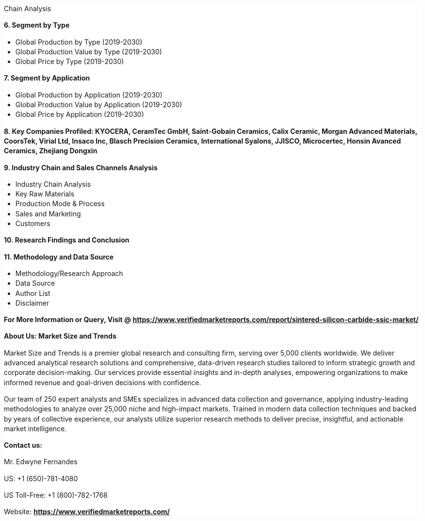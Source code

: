 Chain Analysis&nbsp;</li></ul><p><strong>6. Segment by Type</strong></p><ul><li>Global Production by Type (2019-2030)</li><li>Global Production Value by Type (2019-2030)</li><li>Global Price by Type (2019-2030)</li></ul><p><strong>7. Segment by Application</strong></p><ul><li>Global Production by Application (2019-2030)</li><li>Global Production Value by Application (2019-2030)</li><li>Global Price by Application (2019-2030)</li></ul><p><strong>8. Key Companies Profiled: KYOCERA, CeramTec GmbH, Saint-Gobain Ceramics, Calix Ceramic, Morgan Advanced Materials, CoorsTek, Virial Ltd, Insaco Inc, Blasch Precision Ceramics, International Syalons, JJISCO, Microcertec, Honsin Avanced Ceramics, Zhejiang Dongxin</strong></p><p><strong>9. Industry Chain and Sales Channels Analysis</strong></p><ul><li>Industry Chain Analysis</li><li>Key Raw Materials</li><li>Production Mode &amp; Process</li><li>Sales and Marketing</li><li>Customers</li></ul><p><strong>10. Research Findings and Conclusion</strong></p><p><strong>11. Methodology and Data Source</strong></p><ul><li>Methodology/Research Approach</li><li>Data Source</li><li>Author List</li><li>Disclaimer</li></ul></p><p><strong>For More Information or Query, Visit @ <a href="https://www.verifiedmarketreports.com/report/sintered-silicon-carbide-ssic-market/">https://www.verifiedmarketreports.com/report/sintered-silicon-carbide-ssic-market/</a></strong></p><p><strong>About Us: Market Size and Trends</strong></p><p>Market Size and Trends is a premier global research and consulting firm, serving over 5,000 clients worldwide. We deliver advanced analytical research solutions and comprehensive, data-driven research studies tailored to inform strategic growth and corporate decision-making. Our services provide essential insights and in-depth analyses, empowering organizations to make informed revenue and goal-driven decisions with confidence.</p><p>Our team of 250 expert analysts and SMEs specializes in advanced data collection and governance, applying industry-leading methodologies to analyze over 25,000 niche and high-impact markets. Trained in modern data collection techniques and backed by years of collective experience, our analysts utilize superior research methods to deliver precise, insightful, and actionable market intelligence.</p><p><strong>Contact us:</strong></p><p>Mr. Edwyne Fernandes</p><p>US: +1 (650)-781-4080</p><p>US Toll-Free: +1 (800)-782-1768</p><p>Website: <strong><a href="https://www.verifiedmarketreports.com/">https://www.verifiedmarketreports.com/</a></strong></p>
